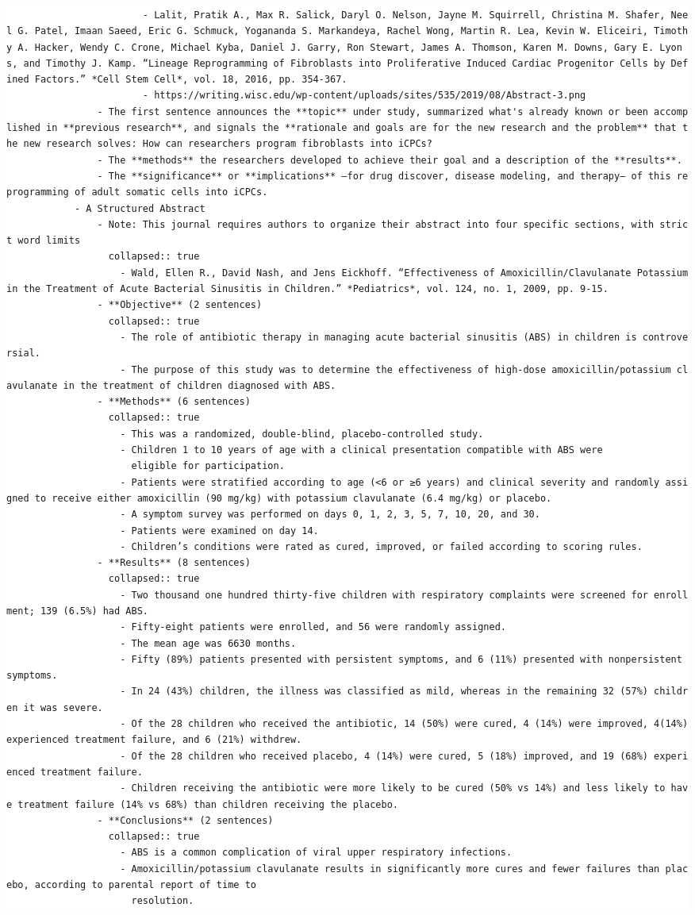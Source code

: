 							- Lalit, Pratik A., Max R. Salick, Daryl O. Nelson, Jayne M. Squirrell, Christina M. Shafer, Neel G. Patel, Imaan Saeed, Eric G. Schmuck, Yogananda S. Markandeya, Rachel Wong, Martin R. Lea, Kevin W. Eliceiri, Timothy A. Hacker, Wendy C. Crone, Michael Kyba, Daniel J. Garry, Ron Stewart, James A. Thomson, Karen M. Downs, Gary E. Lyons, and Timothy J. Kamp. “Lineage Reprogramming of Fibroblasts into Proliferative Induced Cardiac Progenitor Cells by Defined Factors.” *Cell Stem Cell*, vol. 18, 2016, pp. 354-367.
							- https://writing.wisc.edu/wp-content/uploads/sites/535/2019/08/Abstract-3.png
					- The first sentence announces the **topic** under study, summarized what's already known or been accomplished in **previous research**, and signals the **rationale and goals are for the new research and the problem** that the new research solves: How can researchers program fibroblasts into iCPCs?
					- The **methods** the researchers developed to achieve their goal and a description of the **results**.
					- The **significance** or **implications** –for drug discover, disease modeling, and therapy– of this reprogramming of adult somatic cells into iCPCs.
				- A Structured Abstract
					- Note: This journal requires authors to organize their abstract into four specific sections, with strict word limits
					  collapsed:: true
						- Wald, Ellen R., David Nash, and Jens Eickhoff. “Effectiveness of Amoxicillin/Clavulanate Potassium in the Treatment of Acute Bacterial Sinusitis in Children.” *Pediatrics*, vol. 124, no. 1, 2009, pp. 9-15.
					- **Objective** (2 sentences)
					  collapsed:: true
						- The role of antibiotic therapy in managing acute bacterial sinusitis (ABS) in children is controversial.
						- The purpose of this study was to determine the effectiveness of high-dose amoxicillin/potassium clavulanate in the treatment of children diagnosed with ABS.
					- **Methods** (6 sentences)
					  collapsed:: true
						- This was a randomized, double-blind, placebo-controlled study.
						- Children 1 to 10 years of age with a clinical presentation compatible with ABS were 
						  eligible for participation.
						- Patients were stratified according to age (<6 or ≥6 years) and clinical severity and randomly assigned to receive either amoxicillin (90 mg/kg) with potassium clavulanate (6.4 mg/kg) or placebo.
						- A symptom survey was performed on days 0, 1, 2, 3, 5, 7, 10, 20, and 30.
						- Patients were examined on day 14.
						- Children’s conditions were rated as cured, improved, or failed according to scoring rules.
					- **Results** (8 sentences)
					  collapsed:: true
						- Two thousand one hundred thirty-five children with respiratory complaints were screened for enrollment; 139 (6.5%) had ABS.
						- Fifty-eight patients were enrolled, and 56 were randomly assigned.
						- The mean age was 6630 months.
						- Fifty (89%) patients presented with persistent symptoms, and 6 (11%) presented with nonpersistent symptoms.
						- In 24 (43%) children, the illness was classified as mild, whereas in the remaining 32 (57%) children it was severe.
						- Of the 28 children who received the antibiotic, 14 (50%) were cured, 4 (14%) were improved, 4(14%) experienced treatment failure, and 6 (21%) withdrew.
						- Of the 28 children who received placebo, 4 (14%) were cured, 5 (18%) improved, and 19 (68%) experienced treatment failure.
						- Children receiving the antibiotic were more likely to be cured (50% vs 14%) and less likely to have treatment failure (14% vs 68%) than children receiving the placebo.
					- **Conclusions** (2 sentences)
					  collapsed:: true
						- ABS is a common complication of viral upper respiratory infections.
						- Amoxicillin/potassium clavulanate results in significantly more cures and fewer failures than placebo, according to parental report of time to
						  resolution.
